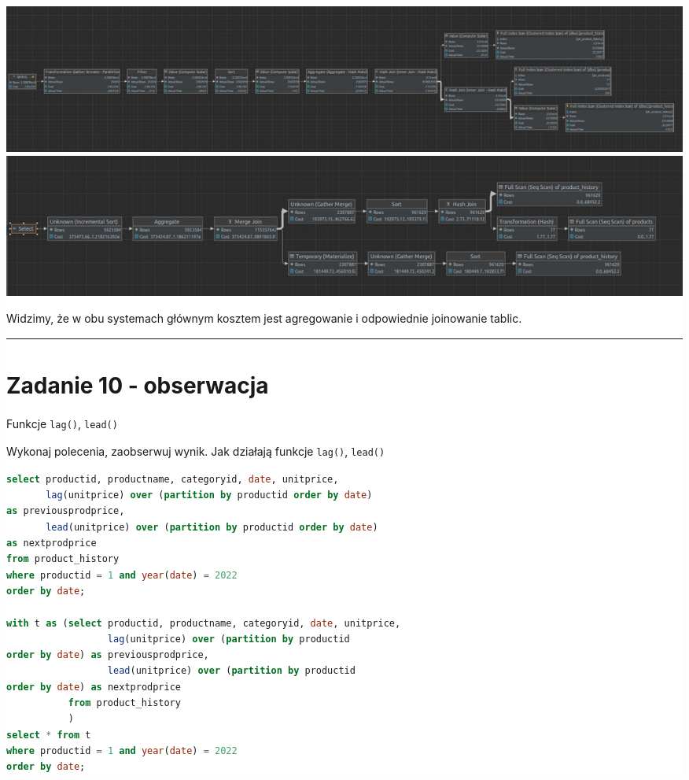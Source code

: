 ![w:700](_img/zad9-por-mssql.png)
![w:700](_img/zad9-por-postgres.png)

Widzimy, że w obu systemach głównym kosztem jest agregowanie i odpowiednie joinowanie tablic.

---
# Zadanie 10 - obserwacja

Funkcje `lag()`, `lead()`

Wykonaj polecenia, zaobserwuj wynik. Jak działają funkcje `lag()`, `lead()`

```sql
select productid, productname, categoryid, date, unitprice,  
       lag(unitprice) over (partition by productid order by date)   
as previousprodprice,  
       lead(unitprice) over (partition by productid order by date)   
as nextprodprice  
from product_history  
where productid = 1 and year(date) = 2022  
order by date;  
  
with t as (select productid, productname, categoryid, date, unitprice,  
                  lag(unitprice) over (partition by productid   
order by date) as previousprodprice,  
                  lead(unitprice) over (partition by productid   
order by date) as nextprodprice  
           from product_history  
           )  
select * from t  
where productid = 1 and year(date) = 2022  
order by date;
```
